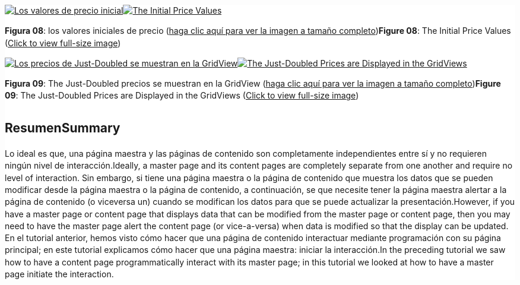 
<span data-ttu-id="08d97-252">[![Los valores de precio inicial](interacting-with-the-content-page-from-the-master-page-vb/_static/image23.png)](interacting-with-the-content-page-from-the-master-page-vb/_static/image22.png)</span><span class="sxs-lookup"><span data-stu-id="08d97-252">[![The Initial Price Values](interacting-with-the-content-page-from-the-master-page-vb/_static/image23.png)](interacting-with-the-content-page-from-the-master-page-vb/_static/image22.png)</span></span>

<span data-ttu-id="08d97-253">**Figura 08**: los valores iniciales de precio ([haga clic aquí para ver la imagen a tamaño completo](interacting-with-the-content-page-from-the-master-page-vb/_static/image24.png))</span><span class="sxs-lookup"><span data-stu-id="08d97-253">**Figure 08**: The Initial Price Values  ([Click to view full-size image](interacting-with-the-content-page-from-the-master-page-vb/_static/image24.png))</span></span>


<span data-ttu-id="08d97-254">[![Los precios de Just-Doubled se muestran en la GridView](interacting-with-the-content-page-from-the-master-page-vb/_static/image26.png)](interacting-with-the-content-page-from-the-master-page-vb/_static/image25.png)</span><span class="sxs-lookup"><span data-stu-id="08d97-254">[![The Just-Doubled Prices are Displayed in the GridViews](interacting-with-the-content-page-from-the-master-page-vb/_static/image26.png)](interacting-with-the-content-page-from-the-master-page-vb/_static/image25.png)</span></span>

<span data-ttu-id="08d97-255">**Figura 09**: The Just-Doubled precios se muestran en la GridView ([haga clic aquí para ver la imagen a tamaño completo](interacting-with-the-content-page-from-the-master-page-vb/_static/image27.png))</span><span class="sxs-lookup"><span data-stu-id="08d97-255">**Figure 09**: The Just-Doubled Prices are Displayed in the GridViews  ([Click to view full-size image](interacting-with-the-content-page-from-the-master-page-vb/_static/image27.png))</span></span>


## <a name="summary"></a><span data-ttu-id="08d97-256">Resumen</span><span class="sxs-lookup"><span data-stu-id="08d97-256">Summary</span></span>

<span data-ttu-id="08d97-257">Lo ideal es que, una página maestra y las páginas de contenido son completamente independientes entre sí y no requieren ningún nivel de interacción.</span><span class="sxs-lookup"><span data-stu-id="08d97-257">Ideally, a master page and its content pages are completely separate from one another and require no level of interaction.</span></span> <span data-ttu-id="08d97-258">Sin embargo, si tiene una página maestra o la página de contenido que muestra los datos que se pueden modificar desde la página maestra o la página de contenido, a continuación, se que necesite tener la página maestra alertar a la página de contenido (o viceversa un) cuando se modifican los datos para que se puede actualizar la presentación.</span><span class="sxs-lookup"><span data-stu-id="08d97-258">However, if you have a master page or content page that displays data that can be modified from the master page or content page, then you may need to have the master page alert the content page (or vice-a-versa) when data is modified so that the display can be updated.</span></span> <span data-ttu-id="08d97-259">En el tutorial anterior, hemos visto cómo hacer que una página de contenido interactuar mediante programación con su página principal; en este tutorial explicamos cómo hacer que una página maestra: iniciar la interacción.</span><span class="sxs-lookup"><span data-stu-id="08d97-259">In the preceding tutorial we saw how to have a content page programmatically interact with its master page; in this tutorial we looked at how to have a master page initiate the interaction.</span></span>
